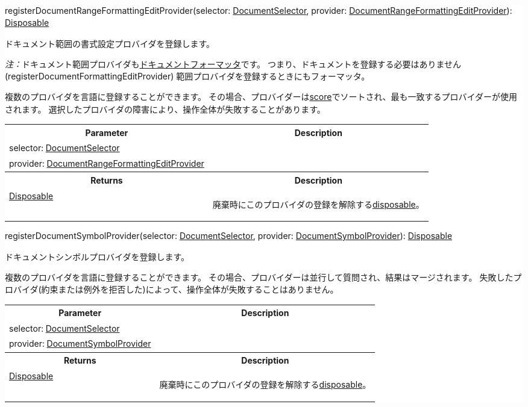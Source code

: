 

<a name="languages.registerDocumentRangeFormattingEditProvider"></a><span class="ts" id=1439 data-target="#details-1439" data-toggle="collapse"><span class="ident">registerDocumentRangeFormattingEditProvider</span><span>(</span><span class="ident">selector</span><span>: </span><a class="type-ref" href="#DocumentSelector">DocumentSelector</a>, <span class="ident">provider</span><span>: </span><a class="type-ref" href="#DocumentRangeFormattingEditProvider">DocumentRangeFormattingEditProvider</a><span>)</span><span>: </span><a class="type-ref" href="#Disposable">Disposable</a></span>
<div class="details collapse" id="details-1439">
<div class="comment"><p>ドキュメント範囲の書式設定プロバイダを登録します。</p>
<p><em>注：</em>ドキュメント範囲プロバイダも<a href="#DocumentFormattingEditProvider">ドキュメントフォーマッタ</a>です。
つまり、ドキュメントを登録する必要はありません(registerDocumentFormattingEditProvider) 範囲プロバイダを登録するときにもフォーマッタ。</p>
<p>複数のプロバイダを言語に登録することができます。
その場合、プロバイダーは<a href="#languages.match">score</a>でソートされ、最も一致するプロバイダーが使用されます。
選択したプロバイダの障害により、操作全体が失敗することがあります。</p>
</div>
<div class="signature">
<table class="table table-bordered">
<tr><th>Parameter</th><th>Description</th></tr>
<tr><td><a name="selector"></a><span class="ts" id=1440 data-target="#details-1440" data-toggle="collapse"><span class="ident">selector</span><span>: </span><a class="type-ref" href="#DocumentSelector">DocumentSelector</a></span></td><td><div class="comment"></div></td></tr>
<tr><td><a name="provider"></a><span class="ts" id=1441 data-target="#details-1441" data-toggle="collapse"><span class="ident">provider</span><span>: </span><a class="type-ref" href="#DocumentRangeFormattingEditProvider">DocumentRangeFormattingEditProvider</a></span></td><td><div class="comment"></div></td></tr>
<tr><th>Returns</th><th>Description</th></tr>
<tr><td><span class="ts"><a class="type-ref" href="#Disposable">Disposable</a></span></td><td><div class="comment"><p>廃棄時にこのプロバイダの登録を解除する<a href="#Disposable">disposable</a>。</p>
</div></td></tr>
</table>
</div>
</div>



<a name="languages.registerDocumentSymbolProvider"></a><span class="ts" id=1420 data-target="#details-1420" data-toggle="collapse"><span class="ident">registerDocumentSymbolProvider</span><span>(</span><span class="ident">selector</span><span>: </span><a class="type-ref" href="#DocumentSelector">DocumentSelector</a>, <span class="ident">provider</span><span>: </span><a class="type-ref" href="#DocumentSymbolProvider">DocumentSymbolProvider</a><span>)</span><span>: </span><a class="type-ref" href="#Disposable">Disposable</a></span>
<div class="details collapse" id="details-1420">
<div class="comment"><p>ドキュメントシンボルプロバイダを登録します。</p>
<p>複数のプロバイダを言語に登録することができます。
その場合、プロバイダーは並行して質問され、結果はマージされます。
失敗したプロバイダ(約束または例外を拒否した)によって、操作全体が失敗することはありません。</p>
</div>
<div class="signature">
<table class="table table-bordered">
<tr><th>Parameter</th><th>Description</th></tr>
<tr><td><a name="selector"></a><span class="ts" id=1421 data-target="#details-1421" data-toggle="collapse"><span class="ident">selector</span><span>: </span><a class="type-ref" href="#DocumentSelector">DocumentSelector</a></span></td><td><div class="comment"></div></td></tr>
<tr><td><a name="provider"></a><span class="ts" id=1422 data-target="#details-1422" data-toggle="collapse"><span class="ident">provider</span><span>: </span><a class="type-ref" href="#DocumentSymbolProvider">DocumentSymbolProvider</a></span></td><td><div class="comment"></div></td></tr>
<tr><th>Returns</th><th>Description</th></tr>
<tr><td><span class="ts"><a class="type-ref" href="#Disposable">Disposable</a></span></td><td><div class="comment"><p>廃棄時にこのプロバイダの登録を解除する<a href="#Disposable">disposable</a>。</p>
</div></td></tr>
</table>
</div>
</div>
